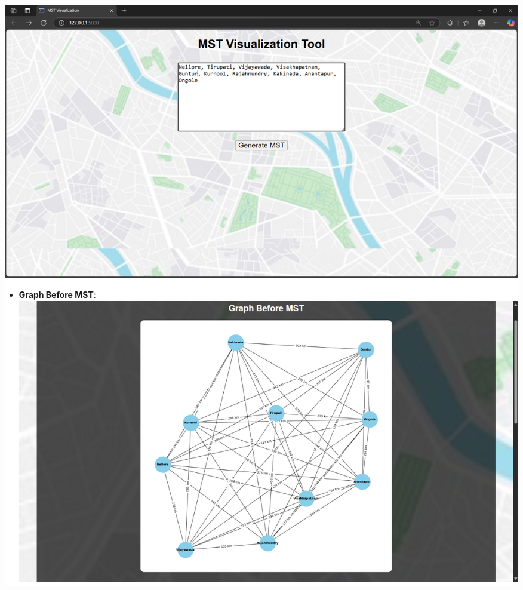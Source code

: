   ![Main Page](screenshots/main_page.png)

* **Graph Before MST**:
  ![Graph Before MST](screenshots/graph_before_mst.png)
